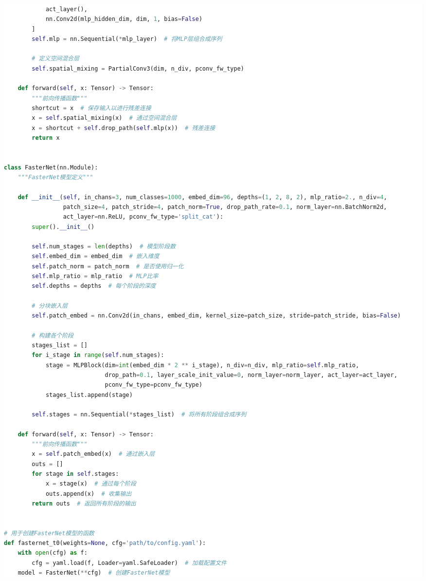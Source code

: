 ```python
            act_layer(),
            nn.Conv2d(mlp_hidden_dim, dim, 1, bias=False)
        ]
        self.mlp = nn.Sequential(*mlp_layer)  # 将MLP层组合成序列

        # 定义空间混合层
        self.spatial_mixing = PartialConv3(dim, n_div, pconv_fw_type)

    def forward(self, x: Tensor) -> Tensor:
        """前向传播函数"""
        shortcut = x  # 保存输入以进行残差连接
        x = self.spatial_mixing(x)  # 通过空间混合层
        x = shortcut + self.drop_path(self.mlp(x))  # 残差连接
        return x


class FasterNet(nn.Module):
    """FasterNet模型定义"""
    
    def __init__(self, in_chans=3, num_classes=1000, embed_dim=96, depths=(1, 2, 8, 2), mlp_ratio=2., n_div=4,
                 patch_size=4, patch_stride=4, patch_norm=True, drop_path_rate=0.1, norm_layer=nn.BatchNorm2d,
                 act_layer=nn.ReLU, pconv_fw_type='split_cat'):
        super().__init__()

        self.num_stages = len(depths)  # 模型阶段数
        self.embed_dim = embed_dim  # 嵌入维度
        self.patch_norm = patch_norm  # 是否使用归一化
        self.mlp_ratio = mlp_ratio  # MLP比率
        self.depths = depths  # 每个阶段的深度

        # 分块嵌入层
        self.patch_embed = nn.Conv2d(in_chans, embed_dim, kernel_size=patch_size, stride=patch_stride, bias=False)

        # 构建各个阶段
        stages_list = []
        for i_stage in range(self.num_stages):
            stage = MLPBlock(dim=int(embed_dim * 2 ** i_stage), n_div=n_div, mlp_ratio=self.mlp_ratio,
                             drop_path=0.1, layer_scale_init_value=0, norm_layer=norm_layer, act_layer=act_layer,
                             pconv_fw_type=pconv_fw_type)
            stages_list.append(stage)

        self.stages = nn.Sequential(*stages_list)  # 将所有阶段组合成序列

    def forward(self, x: Tensor) -> Tensor:
        """前向传播函数"""
        x = self.patch_embed(x)  # 通过嵌入层
        outs = []
        for stage in self.stages:
            x = stage(x)  # 通过每个阶段
            outs.append(x)  # 收集输出
        return outs  # 返回所有阶段的输出


# 用于创建FasterNet模型的函数
def fasternet_t0(weights=None, cfg='path/to/config.yaml'):
    with open(cfg) as f:
        cfg = yaml.load(f, Loader=yaml.SafeLoader)  # 加载配置文件
    model = FasterNet(**cfg)  # 创建FasterNet模型
```